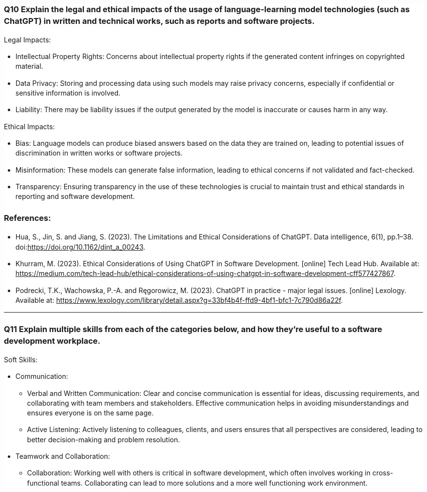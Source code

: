 ### Q10	Explain the legal and ethical impacts of the usage of language-learning model technologies (such as ChatGPT) in written and technical works, such as reports and software projects.	
Legal Impacts:
- Intellectual Property Rights: Concerns about intellectual property rights if the generated content infringes on copyrighted material.

- Data Privacy: Storing and processing data using such models may raise privacy concerns, especially if confidential or sensitive information is involved. 

- Liability: There may be liability issues if the output generated by the model is inaccurate or causes harm in any way.


Ethical Impacts:
- Bias: Language models can produce biased answers based on the data they are trained on, leading to potential issues of discrimination in written works or software projects.

- Misinformation: These models can generate false information, leading to ethical concerns if not validated and fact-checked.

- Transparency: Ensuring transparency in the use of these technologies is crucial to maintain trust and ethical standards in reporting and software development.


### References:
- Hua, S., Jin, S. and Jiang, S. (2023). The Limitations and Ethical Considerations of ChatGPT. Data intelligence, 6(1), pp.1–38. doi:https://doi.org/10.1162/dint_a_00243.

- Khurram, M. (2023). Ethical Considerations of Using ChatGPT in Software Development. [online] Tech Lead Hub. Available at: https://medium.com/tech-lead-hub/ethical-considerations-of-using-chatgpt-in-software-development-cff577427867.

- Podrecki, T.K., Wachowska, P.-A. and Ręgorowicz, M. (2023). ChatGPT in practice - major legal issues. [online] Lexology. Available at: https://www.lexology.com/library/detail.aspx?g=33bf4b4f-ffd9-4bf1-bfc1-7c790d86a22f.

---
### Q11	Explain multiple skills from each of the categories below, and how they’re useful to a software development workplace.
Soft Skills:
- Communication:
    - Verbal and Written Communication: Clear and concise communication is essential for ideas, discussing requirements, and collaborating with team members and stakeholders. Effective communication helps in avoiding misunderstandings and ensures everyone is on the same page.

    - Active Listening: Actively listening to colleagues, clients, and users ensures that all perspectives are considered, leading to better decision-making and problem resolution.

- Teamwork and Collaboration:
    - Collaboration: Working well with others is critical in software development, which often involves working in cross-functional teams. Collaborating can lead to more solutions and a more well functioning work environment.

